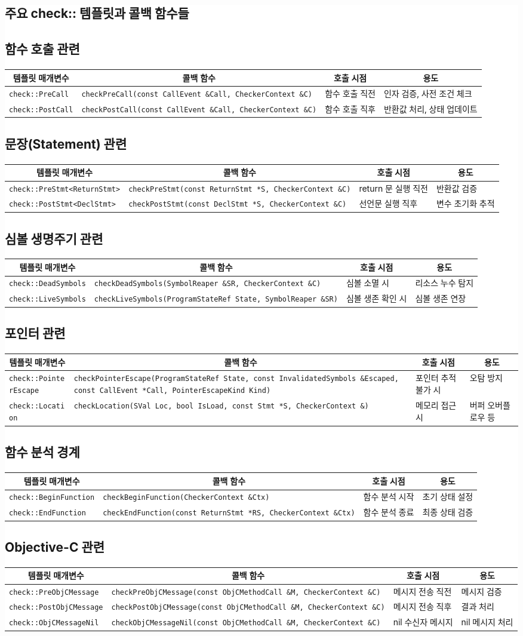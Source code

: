 ## 주요 check:: 템플릿과 콜백 함수들

## **함수 호출 관련**

|템플릿 매개변수|콜백 함수|호출 시점|용도|
|---|---|---|---|
|`check::PreCall`|`checkPreCall(const CallEvent &Call, CheckerContext &C)`|함수 호출 직전|인자 검증, 사전 조건 체크|
|`check::PostCall`|`checkPostCall(const CallEvent &Call, CheckerContext &C)`|함수 호출 직후|반환값 처리, 상태 업데이트|

## **문장(Statement) 관련**

|템플릿 매개변수|콜백 함수|호출 시점|용도|
|---|---|---|---|
|`check::PreStmt<ReturnStmt>`|`checkPreStmt(const ReturnStmt *S, CheckerContext &C)`|return 문 실행 직전|반환값 검증|
|`check::PostStmt<DeclStmt>`|`checkPostStmt(const DeclStmt *S, CheckerContext &C)`|선언문 실행 직후|변수 초기화 추적|

## **심볼 생명주기 관련**

|템플릿 매개변수|콜백 함수|호출 시점|용도|
|---|---|---|---|
|`check::DeadSymbols`|`checkDeadSymbols(SymbolReaper &SR, CheckerContext &C)`|심볼 소멸 시|리소스 누수 탐지|
|`check::LiveSymbols`|`checkLiveSymbols(ProgramStateRef State, SymbolReaper &SR)`|심볼 생존 확인 시|심볼 생존 연장|

## **포인터 관련**

|템플릿 매개변수|콜백 함수|호출 시점|용도|
|---|---|---|---|
|`check::PointerEscape`|`checkPointerEscape(ProgramStateRef State, const InvalidatedSymbols &Escaped, const CallEvent *Call, PointerEscapeKind Kind)`|포인터 추적 불가 시|오탐 방지|
|`check::Location`|`checkLocation(SVal Loc, bool IsLoad, const Stmt *S, CheckerContext &)`|메모리 접근 시|버퍼 오버플로우 등|

## **함수 분석 경계**

|템플릿 매개변수|콜백 함수|호출 시점|용도|
|---|---|---|---|
|`check::BeginFunction`|`checkBeginFunction(CheckerContext &Ctx)`|함수 분석 시작|초기 상태 설정|
|`check::EndFunction`|`checkEndFunction(const ReturnStmt *RS, CheckerContext &Ctx)`|함수 분석 종료|최종 상태 검증|

## **Objective-C 관련**

|템플릿 매개변수|콜백 함수|호출 시점|용도|
|---|---|---|---|
|`check::PreObjCMessage`|`checkPreObjCMessage(const ObjCMethodCall &M, CheckerContext &C)`|메시지 전송 직전|메시지 검증|
|`check::PostObjCMessage`|`checkPostObjCMessage(const ObjCMethodCall &M, CheckerContext &C)`|메시지 전송 직후|결과 처리|
|`check::ObjCMessageNil`|`checkObjCMessageNil(const ObjCMethodCall &M, CheckerContext &C)`|nil 수신자 메시지|nil 메시지 처리|
